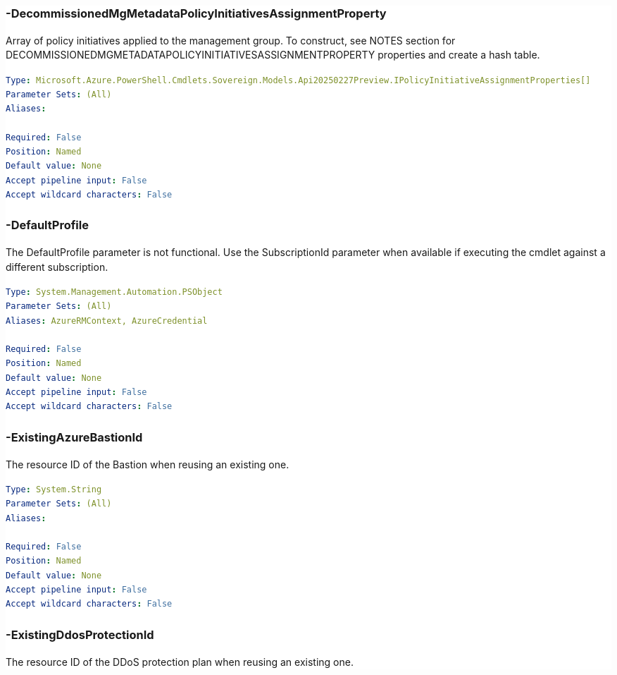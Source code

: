 ### -DecommissionedMgMetadataPolicyInitiativesAssignmentProperty
Array of policy initiatives applied to the management group.
To construct, see NOTES section for DECOMMISSIONEDMGMETADATAPOLICYINITIATIVESASSIGNMENTPROPERTY properties and create a hash table.

```yaml
Type: Microsoft.Azure.PowerShell.Cmdlets.Sovereign.Models.Api20250227Preview.IPolicyInitiativeAssignmentProperties[]
Parameter Sets: (All)
Aliases:

Required: False
Position: Named
Default value: None
Accept pipeline input: False
Accept wildcard characters: False
```

### -DefaultProfile
The DefaultProfile parameter is not functional.
Use the SubscriptionId parameter when available if executing the cmdlet against a different subscription.

```yaml
Type: System.Management.Automation.PSObject
Parameter Sets: (All)
Aliases: AzureRMContext, AzureCredential

Required: False
Position: Named
Default value: None
Accept pipeline input: False
Accept wildcard characters: False
```

### -ExistingAzureBastionId
The resource ID of the Bastion when reusing an existing one.

```yaml
Type: System.String
Parameter Sets: (All)
Aliases:

Required: False
Position: Named
Default value: None
Accept pipeline input: False
Accept wildcard characters: False
```

### -ExistingDdosProtectionId
The resource ID of the DDoS protection plan when reusing an existing one.
